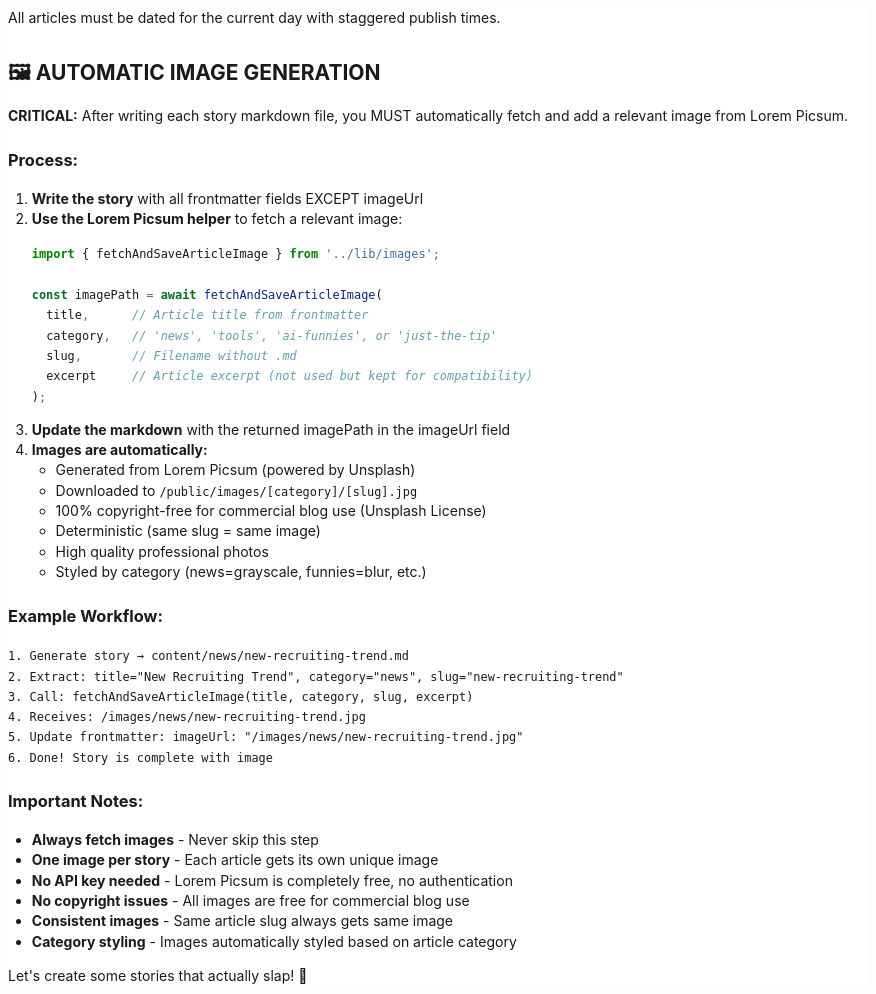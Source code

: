 All articles must be dated for the current day with staggered publish times.

## 🖼️ AUTOMATIC IMAGE GENERATION

**CRITICAL:** After writing each story markdown file, you MUST automatically fetch and add a relevant image from Lorem Picsum.

### Process:
1. **Write the story** with all frontmatter fields EXCEPT imageUrl
2. **Use the Lorem Picsum helper** to fetch a relevant image:
   ```typescript
   import { fetchAndSaveArticleImage } from '../lib/images';

   const imagePath = await fetchAndSaveArticleImage(
     title,      // Article title from frontmatter
     category,   // 'news', 'tools', 'ai-funnies', or 'just-the-tip'
     slug,       // Filename without .md
     excerpt     // Article excerpt (not used but kept for compatibility)
   );
   ```
3. **Update the markdown** with the returned imagePath in the imageUrl field
4. **Images are automatically:**
   - Generated from Lorem Picsum (powered by Unsplash)
   - Downloaded to `/public/images/[category]/[slug].jpg`
   - 100% copyright-free for commercial blog use (Unsplash License)
   - Deterministic (same slug = same image)
   - High quality professional photos
   - Styled by category (news=grayscale, funnies=blur, etc.)

### Example Workflow:
```
1. Generate story → content/news/new-recruiting-trend.md
2. Extract: title="New Recruiting Trend", category="news", slug="new-recruiting-trend"
3. Call: fetchAndSaveArticleImage(title, category, slug, excerpt)
4. Receives: /images/news/new-recruiting-trend.jpg
5. Update frontmatter: imageUrl: "/images/news/new-recruiting-trend.jpg"
6. Done! Story is complete with image
```

### Important Notes:
- **Always fetch images** - Never skip this step
- **One image per story** - Each article gets its own unique image
- **No API key needed** - Lorem Picsum is completely free, no authentication
- **No copyright issues** - All images are free for commercial blog use
- **Consistent images** - Same article slug always gets same image
- **Category styling** - Images automatically styled based on article category

Let's create some stories that actually slap! 🚀
